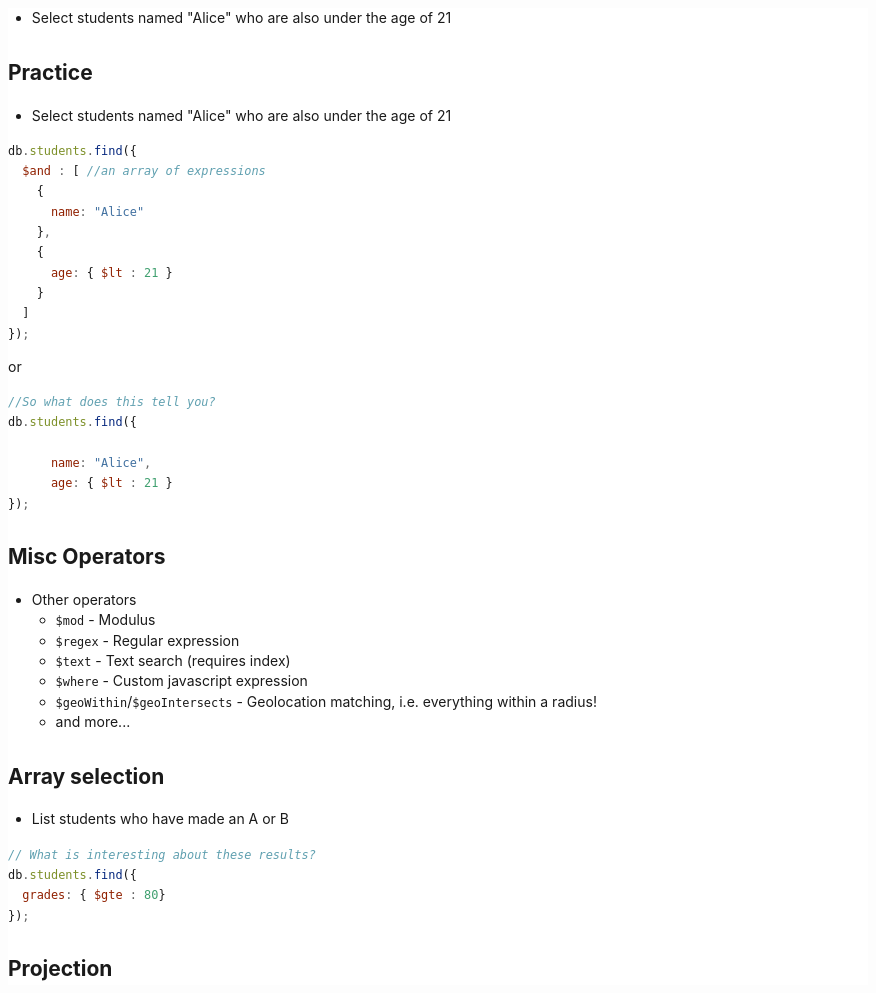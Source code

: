 * Select students named "Alice" who are also under the age of 21

## Practice

* Select students named "Alice" who are also under the age of 21

```javascript
db.students.find({
  $and : [ //an array of expressions
    {
      name: "Alice"
    },
    {
      age: { $lt : 21 }
    }
  ]
});
```

or

```javascript
//So what does this tell you?
db.students.find({
    
      name: "Alice",
      age: { $lt : 21 }
});
```

## Misc Operators

* Other operators
	* `$mod` - Modulus
	* `$regex` - Regular expression
	* `$text` - Text search (requires index)
	* `$where` - Custom javascript expression
	* `$geoWithin`/`$geoIntersects` - Geolocation matching, i.e. everything within a radius!
	* and more...


## Array selection

* List students who have made an A or B

```javascript
// What is interesting about these results?
db.students.find({
  grades: { $gte : 80}
});
```

## Projection
